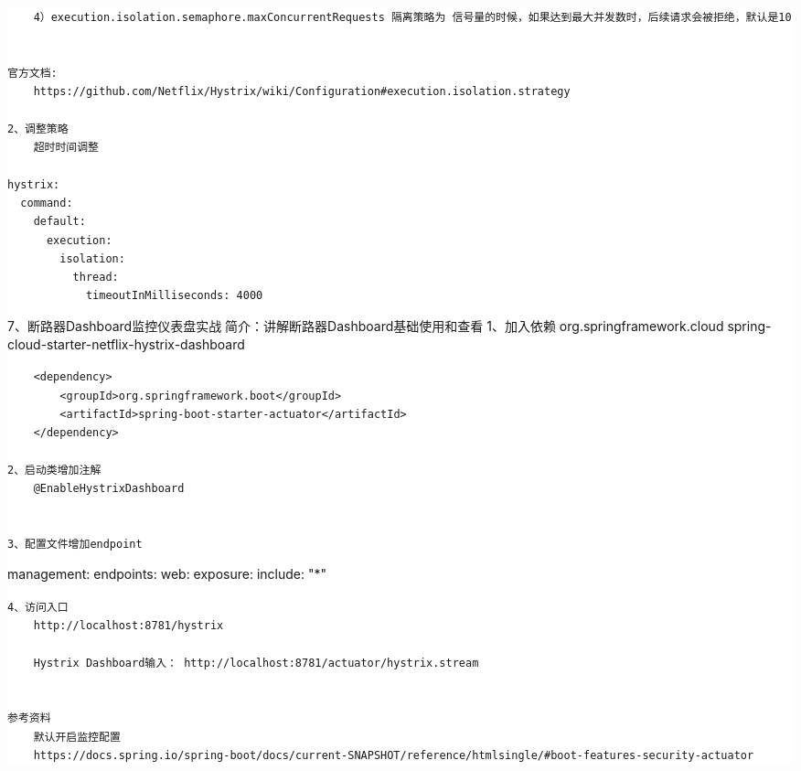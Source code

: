 
		4）execution.isolation.semaphore.maxConcurrentRequests 隔离策略为 信号量的时候，如果达到最大并发数时，后续请求会被拒绝，默认是10


	官方文档:
		https://github.com/Netflix/Hystrix/wiki/Configuration#execution.isolation.strategy

	2、调整策略
		超时时间调整

	hystrix:
	  command:
	    default:
	      execution:
	        isolation:
	          thread:
	            timeoutInMilliseconds: 4000









7、断路器Dashboard监控仪表盘实战
	简介：讲解断路器Dashboard基础使用和查看
	1、加入依赖
		 <dependency>
            <groupId>org.springframework.cloud</groupId>
            <artifactId>spring-cloud-starter-netflix-hystrix-dashboard</artifactId>
        </dependency>

        <dependency>
            <groupId>org.springframework.boot</groupId>
            <artifactId>spring-boot-starter-actuator</artifactId>
        </dependency>

    2、启动类增加注解
    	@EnableHystrixDashboard

    	
    3、配置文件增加endpoint
management:
  endpoints:
    web:
      exposure:
        include: "*"


    4、访问入口
    	http://localhost:8781/hystrix

    	Hystrix Dashboard输入： http://localhost:8781/actuator/hystrix.stream 

    
    参考资料
    	默认开启监控配置
    	https://docs.spring.io/spring-boot/docs/current-SNAPSHOT/reference/htmlsingle/#boot-features-security-actuator
